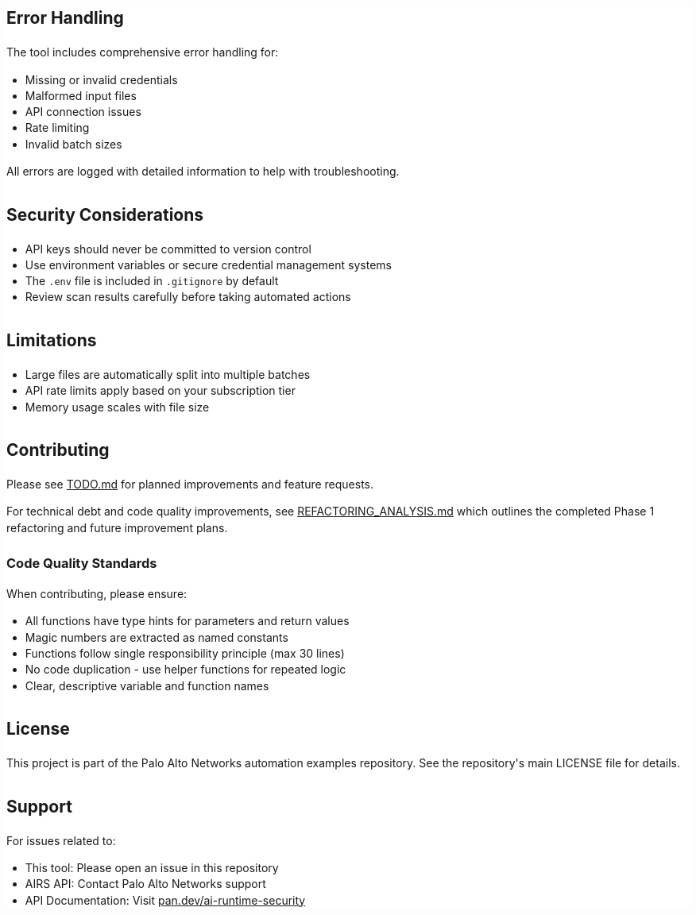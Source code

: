 ## Error Handling

The tool includes comprehensive error handling for:

- Missing or invalid credentials
- Malformed input files
- API connection issues
- Rate limiting
- Invalid batch sizes

All errors are logged with detailed information to help with troubleshooting.

## Security Considerations

- API keys should never be committed to version control
- Use environment variables or secure credential management systems
- The `.env` file is included in `.gitignore` by default
- Review scan results carefully before taking automated actions

## Limitations

- Large files are automatically split into multiple batches
- API rate limits apply based on your subscription tier
- Memory usage scales with file size

## Contributing

Please see [TODO.md](TODO.md) for planned improvements and feature requests.

For technical debt and code quality improvements, see [REFACTORING_ANALYSIS.md](REFACTORING_ANALYSIS.md) which outlines the completed Phase 1 refactoring and future improvement plans.

### Code Quality Standards

When contributing, please ensure:

- All functions have type hints for parameters and return values
- Magic numbers are extracted as named constants
- Functions follow single responsibility principle (max 30 lines)
- No code duplication - use helper functions for repeated logic
- Clear, descriptive variable and function names

## License

This project is part of the Palo Alto Networks automation examples repository. See the repository's main LICENSE file for details.

## Support

For issues related to:

- This tool: Please open an issue in this repository
- AIRS API: Contact Palo Alto Networks support
- API Documentation: Visit [pan.dev/ai-runtime-security](https://pan.dev/ai-runtime-security/)
